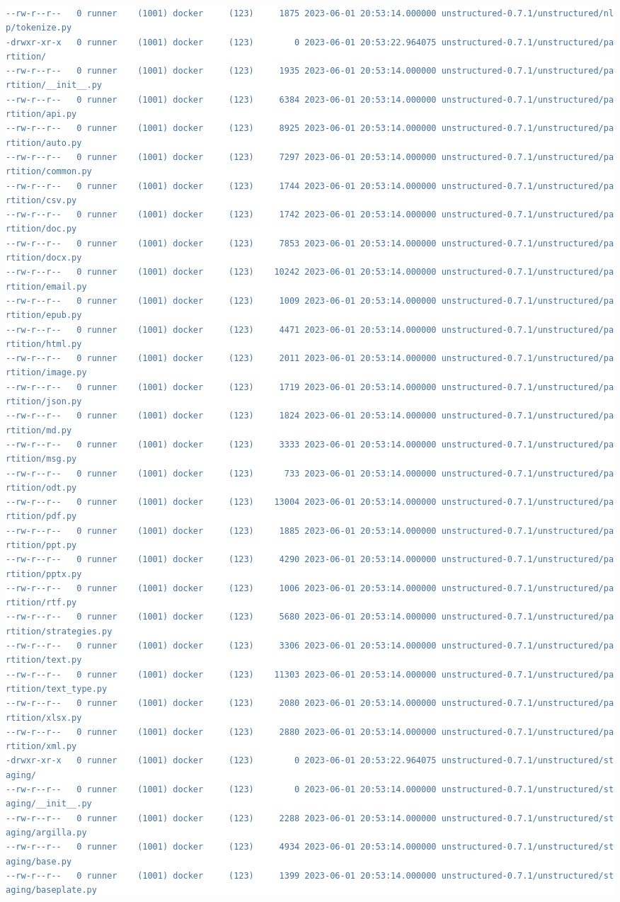 ```diff
--rw-r--r--   0 runner    (1001) docker     (123)     1875 2023-06-01 20:53:14.000000 unstructured-0.7.1/unstructured/nlp/tokenize.py
-drwxr-xr-x   0 runner    (1001) docker     (123)        0 2023-06-01 20:53:22.964075 unstructured-0.7.1/unstructured/partition/
--rw-r--r--   0 runner    (1001) docker     (123)     1935 2023-06-01 20:53:14.000000 unstructured-0.7.1/unstructured/partition/__init__.py
--rw-r--r--   0 runner    (1001) docker     (123)     6384 2023-06-01 20:53:14.000000 unstructured-0.7.1/unstructured/partition/api.py
--rw-r--r--   0 runner    (1001) docker     (123)     8925 2023-06-01 20:53:14.000000 unstructured-0.7.1/unstructured/partition/auto.py
--rw-r--r--   0 runner    (1001) docker     (123)     7297 2023-06-01 20:53:14.000000 unstructured-0.7.1/unstructured/partition/common.py
--rw-r--r--   0 runner    (1001) docker     (123)     1744 2023-06-01 20:53:14.000000 unstructured-0.7.1/unstructured/partition/csv.py
--rw-r--r--   0 runner    (1001) docker     (123)     1742 2023-06-01 20:53:14.000000 unstructured-0.7.1/unstructured/partition/doc.py
--rw-r--r--   0 runner    (1001) docker     (123)     7853 2023-06-01 20:53:14.000000 unstructured-0.7.1/unstructured/partition/docx.py
--rw-r--r--   0 runner    (1001) docker     (123)    10242 2023-06-01 20:53:14.000000 unstructured-0.7.1/unstructured/partition/email.py
--rw-r--r--   0 runner    (1001) docker     (123)     1009 2023-06-01 20:53:14.000000 unstructured-0.7.1/unstructured/partition/epub.py
--rw-r--r--   0 runner    (1001) docker     (123)     4471 2023-06-01 20:53:14.000000 unstructured-0.7.1/unstructured/partition/html.py
--rw-r--r--   0 runner    (1001) docker     (123)     2011 2023-06-01 20:53:14.000000 unstructured-0.7.1/unstructured/partition/image.py
--rw-r--r--   0 runner    (1001) docker     (123)     1719 2023-06-01 20:53:14.000000 unstructured-0.7.1/unstructured/partition/json.py
--rw-r--r--   0 runner    (1001) docker     (123)     1824 2023-06-01 20:53:14.000000 unstructured-0.7.1/unstructured/partition/md.py
--rw-r--r--   0 runner    (1001) docker     (123)     3333 2023-06-01 20:53:14.000000 unstructured-0.7.1/unstructured/partition/msg.py
--rw-r--r--   0 runner    (1001) docker     (123)      733 2023-06-01 20:53:14.000000 unstructured-0.7.1/unstructured/partition/odt.py
--rw-r--r--   0 runner    (1001) docker     (123)    13004 2023-06-01 20:53:14.000000 unstructured-0.7.1/unstructured/partition/pdf.py
--rw-r--r--   0 runner    (1001) docker     (123)     1885 2023-06-01 20:53:14.000000 unstructured-0.7.1/unstructured/partition/ppt.py
--rw-r--r--   0 runner    (1001) docker     (123)     4290 2023-06-01 20:53:14.000000 unstructured-0.7.1/unstructured/partition/pptx.py
--rw-r--r--   0 runner    (1001) docker     (123)     1006 2023-06-01 20:53:14.000000 unstructured-0.7.1/unstructured/partition/rtf.py
--rw-r--r--   0 runner    (1001) docker     (123)     5680 2023-06-01 20:53:14.000000 unstructured-0.7.1/unstructured/partition/strategies.py
--rw-r--r--   0 runner    (1001) docker     (123)     3306 2023-06-01 20:53:14.000000 unstructured-0.7.1/unstructured/partition/text.py
--rw-r--r--   0 runner    (1001) docker     (123)    11303 2023-06-01 20:53:14.000000 unstructured-0.7.1/unstructured/partition/text_type.py
--rw-r--r--   0 runner    (1001) docker     (123)     2080 2023-06-01 20:53:14.000000 unstructured-0.7.1/unstructured/partition/xlsx.py
--rw-r--r--   0 runner    (1001) docker     (123)     2880 2023-06-01 20:53:14.000000 unstructured-0.7.1/unstructured/partition/xml.py
-drwxr-xr-x   0 runner    (1001) docker     (123)        0 2023-06-01 20:53:22.964075 unstructured-0.7.1/unstructured/staging/
--rw-r--r--   0 runner    (1001) docker     (123)        0 2023-06-01 20:53:14.000000 unstructured-0.7.1/unstructured/staging/__init__.py
--rw-r--r--   0 runner    (1001) docker     (123)     2288 2023-06-01 20:53:14.000000 unstructured-0.7.1/unstructured/staging/argilla.py
--rw-r--r--   0 runner    (1001) docker     (123)     4934 2023-06-01 20:53:14.000000 unstructured-0.7.1/unstructured/staging/base.py
--rw-r--r--   0 runner    (1001) docker     (123)     1399 2023-06-01 20:53:14.000000 unstructured-0.7.1/unstructured/staging/baseplate.py
```